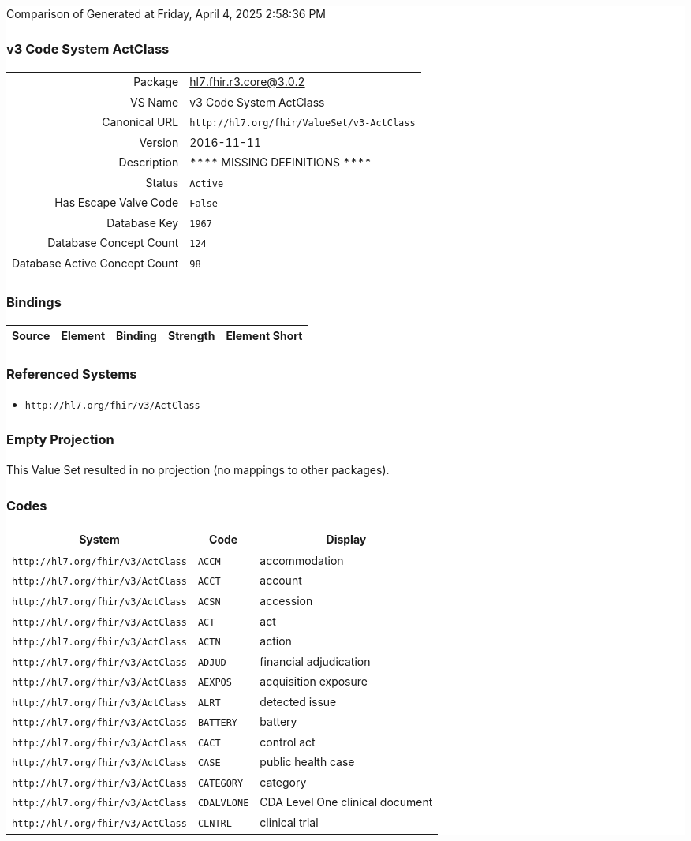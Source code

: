 Comparison of 
Generated at Friday, April 4, 2025 2:58:36 PM

### v3 Code System ActClass

|      |     |
| ---: | --- |
| Package | hl7.fhir.r3.core@3.0.2 |
| VS Name | v3 Code System ActClass |
| Canonical URL | `http://hl7.org/fhir/ValueSet/v3-ActClass` |
| Version | 2016-11-11 |
| Description | **** MISSING DEFINITIONS **** |
| Status | `Active` |
| Has Escape Valve Code | `False` |
| Database Key | `1967` |
| Database Concept Count | `124` |
| Database Active Concept Count | `98` |
### Bindings

| Source | Element | Binding | Strength | Element Short |
| ------ | ------- | ------- | -------- | ------------- |

### Referenced Systems

* `http://hl7.org/fhir/v3/ActClass`
### Empty Projection

This Value Set resulted in no projection (no mappings to other packages).

### Codes

| System | Code | Display |
| ------ | ---- | ------- |
| `http://hl7.org/fhir/v3/ActClass` | `ACCM` | accommodation |
| `http://hl7.org/fhir/v3/ActClass` | `ACCT` | account |
| `http://hl7.org/fhir/v3/ActClass` | `ACSN` | accession |
| `http://hl7.org/fhir/v3/ActClass` | `ACT` | act |
| `http://hl7.org/fhir/v3/ActClass` | `ACTN` | action |
| `http://hl7.org/fhir/v3/ActClass` | `ADJUD` | financial adjudication |
| `http://hl7.org/fhir/v3/ActClass` | `AEXPOS` | acquisition exposure |
| `http://hl7.org/fhir/v3/ActClass` | `ALRT` | detected issue |
| `http://hl7.org/fhir/v3/ActClass` | `BATTERY` | battery |
| `http://hl7.org/fhir/v3/ActClass` | `CACT` | control act |
| `http://hl7.org/fhir/v3/ActClass` | `CASE` | public health case |
| `http://hl7.org/fhir/v3/ActClass` | `CATEGORY` | category |
| `http://hl7.org/fhir/v3/ActClass` | `CDALVLONE` | CDA Level One clinical document |
| `http://hl7.org/fhir/v3/ActClass` | `CLNTRL` | clinical trial |